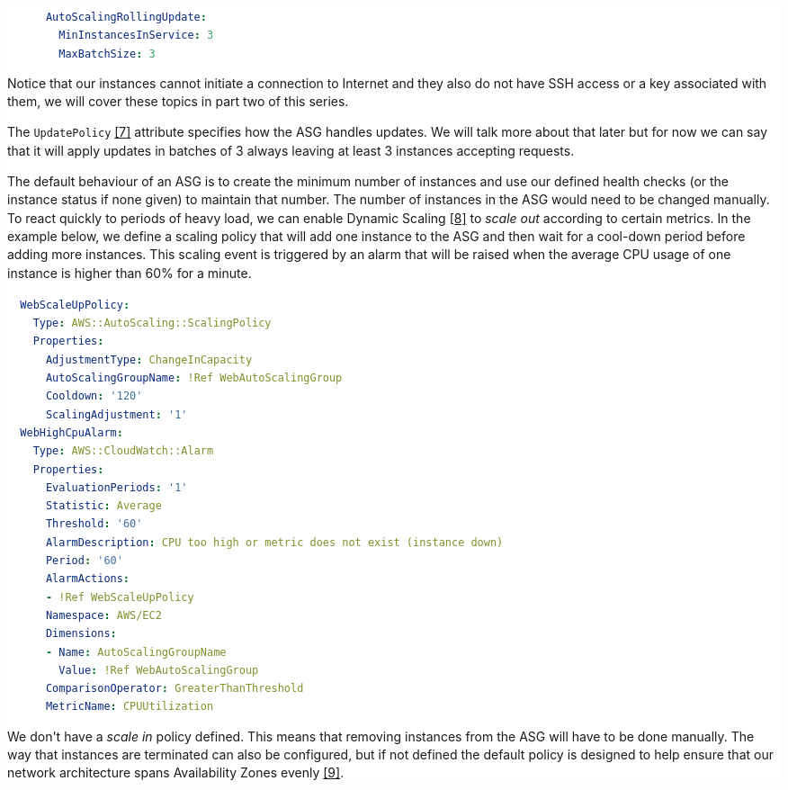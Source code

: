 ```yaml
      AutoScalingRollingUpdate:
        MinInstancesInService: 3
        MaxBatchSize: 3
```

Notice that our instances cannot initiate a connection to Internet and they
also do not have SSH access or a key associated with them, we will cover these
topics in part two of this series.

The `UpdatePolicy` [\[7\]](#link7) attribute specifies how the ASG handles updates.
We will talk more about that later but for now we can say that it will apply
updates in batches of 3 always leaving at least 3 instances accepting requests.

The default behaviour of an ASG is to create the minimum number of instances
and use our defined health checks (or the instance status if none given) to
maintain that number. The number of instances in the ASG would need to be
changed manually. To react quickly to periods of heavy load, we can enable
Dynamic Scaling [\[8\]](#link8) to _scale out_ according to certain metrics. In the
example below, we define a scaling policy that will add one instance to the ASG
and then wait for a cool-down period before adding more instances. This scaling
event is triggered by an alarm that will be raised when the average CPU usage of
one instance is higher than 60% for a minute.

```yaml
  WebScaleUpPolicy:
    Type: AWS::AutoScaling::ScalingPolicy
    Properties:
      AdjustmentType: ChangeInCapacity
      AutoScalingGroupName: !Ref WebAutoScalingGroup
      Cooldown: '120'
      ScalingAdjustment: '1'
  WebHighCpuAlarm:
    Type: AWS::CloudWatch::Alarm
    Properties:
      EvaluationPeriods: '1'
      Statistic: Average
      Threshold: '60'
      AlarmDescription: CPU too high or metric does not exist (instance down)
      Period: '60'
      AlarmActions:
      - !Ref WebScaleUpPolicy
      Namespace: AWS/EC2
      Dimensions:
      - Name: AutoScalingGroupName
        Value: !Ref WebAutoScalingGroup
      ComparisonOperator: GreaterThanThreshold
      MetricName: CPUUtilization
```

We don't have a _scale in_ policy defined. This means that removing instances
from the ASG will have to be done manually. The way that instances are
terminated can also be configured, but if not defined the default
policy is designed to help ensure that our network architecture spans
Availability Zones evenly [\[9\]](#link9).


[1]: https://aws.amazon.com/vpc "Virtual Private Cloud"
[2]: https://aws.amazon.com/elasticloadbalancing "Elastic Load Balancing"
[3]: https://aws.amazon.com/autoscaling "Auto Scaling"
[4]: http://docs.aws.amazon.com/AWSCloudFormation/latest/UserGuide/Welcome.html "AWS CloudFormation"
[5]: http://docs.aws.amazon.com/AmazonVPC/latest/UserGuide/VPC_Subnets.html "Your VPC and Subnets"
[6]: http://docs.aws.amazon.com/AmazonVPC/latest/UserGuide/VPC_Internet_Gateway.html "Internet Gateways"
[7]: http://docs.aws.amazon.com/AWSCloudFormation/latest/UserGuide/aws-attribute-updatepolicy.html "Update policy"
[8]: http://docs.aws.amazon.com/autoscaling/latest/userguide/as-scale-based-on-demand.html "Dynamic Scaling"
[9]: http://docs.aws.amazon.com/autoscaling/latest/userguide/as-instance-termination.html "Instance Termination"
[10]: http://docs.aws.amazon.com/AWSCloudFormation/latest/UserGuide/using-cfn-updating-stacks-changesets.html "CloudFormation Change Sets"
[11]: https://cloudonaut.io/rolling-update-with-aws-cloudformation "Rolling updates"
